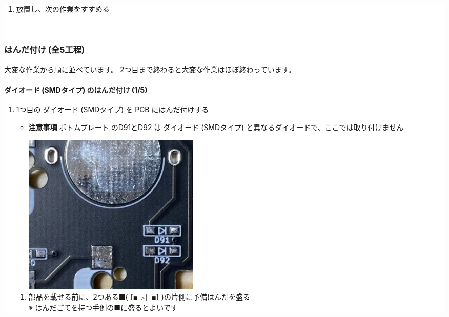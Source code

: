 1. 放置し、次の作業をすすめる

<BR>

### はんだ付け (全5工程)

大変な作業から順に並べています。
2つ目まで終わると大変な作業はほぼ終わっています。

#### ダイオード (SMDタイプ) のはんだ付け (1/5)

1. 1つ目の ダイオード (SMDタイプ) を PCB にはんだ付けする
    * **注意事項** ボトムプレート のD91とD92 は ダイオード (SMDタイプ) と異なるダイオードで、ここでは取り付けません

        <img src="./images/handa_diode_state00.jpg" width="320px">

    1. 部品を載せる前に、2つある■( `[■ ▷| ■]` )の片側に予備はんだを盛る  
       ※ はんだごてを持つ手側の■に盛るとよいです  
